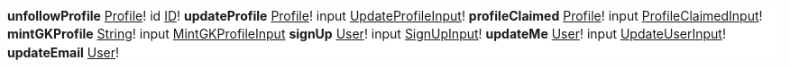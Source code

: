 <td colspan="2" valign="top"><strong>unfollowProfile</strong></td>
<td valign="top"><a href="#profile">Profile</a>!</td>
<td></td>
</tr>
<tr>
<td colspan="2" align="right" valign="top">id</td>
<td valign="top"><a href="#id">ID</a>!</td>
<td></td>
</tr>
<tr>
<td colspan="2" valign="top"><strong>updateProfile</strong></td>
<td valign="top"><a href="#profile">Profile</a>!</td>
<td></td>
</tr>
<tr>
<td colspan="2" align="right" valign="top">input</td>
<td valign="top"><a href="#updateprofileinput">UpdateProfileInput</a>!</td>
<td></td>
</tr>
<tr>
<td colspan="2" valign="top"><strong>profileClaimed</strong></td>
<td valign="top"><a href="#profile">Profile</a>!</td>
<td></td>
</tr>
<tr>
<td colspan="2" align="right" valign="top">input</td>
<td valign="top"><a href="#profileclaimedinput">ProfileClaimedInput</a>!</td>
<td></td>
</tr>
<tr>
<td colspan="2" valign="top"><strong>mintGKProfile</strong></td>
<td valign="top"><a href="#string">String</a>!</td>
<td></td>
</tr>
<tr>
<td colspan="2" align="right" valign="top">input</td>
<td valign="top"><a href="#mintgkprofileinput">MintGKProfileInput</a></td>
<td></td>
</tr>
<tr>
<td colspan="2" valign="top"><strong>signUp</strong></td>
<td valign="top"><a href="#user">User</a>!</td>
<td></td>
</tr>
<tr>
<td colspan="2" align="right" valign="top">input</td>
<td valign="top"><a href="#signupinput">SignUpInput</a>!</td>
<td></td>
</tr>
<tr>
<td colspan="2" valign="top"><strong>updateMe</strong></td>
<td valign="top"><a href="#user">User</a>!</td>
<td></td>
</tr>
<tr>
<td colspan="2" align="right" valign="top">input</td>
<td valign="top"><a href="#updateuserinput">UpdateUserInput</a>!</td>
<td></td>
</tr>
<tr>
<td colspan="2" valign="top"><strong>updateEmail</strong></td>
<td valign="top"><a href="#user">User</a>!</td>
<td></td>
</tr>